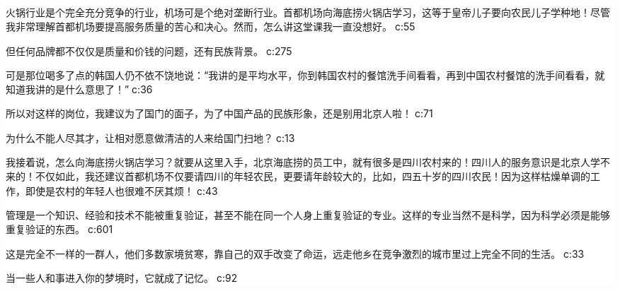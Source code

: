 火锅行业是个完全充分竞争的行业，机场可是个绝对垄断行业。首都机场向海底捞火锅店学习，这等于皇帝儿子要向农民儿子学种地！尽管我非常理解首都机场要提高服务质量的苦心和决心。然而，怎么讲这堂课我一直没想好。 c:55

但任何品牌都不仅仅是质量和价钱的问题，还有民族背景。 c:275

可是那位喝多了点的韩国人仍不依不饶地说：“我讲的是平均水平，你到韩国农村的餐馆洗手间看看，再到中国农村餐馆的洗手间看看，就知道我讲的是什么意思了！” c:36

所以对这样的岗位，我建议为了国门的面子，为了中国产品的民族形象，还是别用北京人啦！ c:71

为什么不能人尽其才，让相对愿意做清洁的人来给国门扫地？ c:13

我接着说，怎么向海底捞火锅店学习？就要从这里入手，北京海底捞的员工中，就有很多是四川农村来的！四川人的服务意识是北京人学不来的！不仅如此，我还建议首都机场不仅要请四川的年轻农民，更要请年龄较大的，比如，四五十岁的四川农民！因为这样枯燥单调的工作，即使是农村的年轻人也很难不厌其烦！ c:43

管理是一个知识、经验和技术不能被重复验证，甚至不能在同一个人身上重复验证的专业。这样的专业当然不是科学，因为科学必须是能够重复验证的东西。 c:601

这是完全不一样的一群人，他们多数家境贫寒，靠自己的双手改变了命运，远走他乡在竞争激烈的城市里过上完全不同的生活。 c:33

当一些人和事进入你的梦境时，它就成了记忆。 c:92
